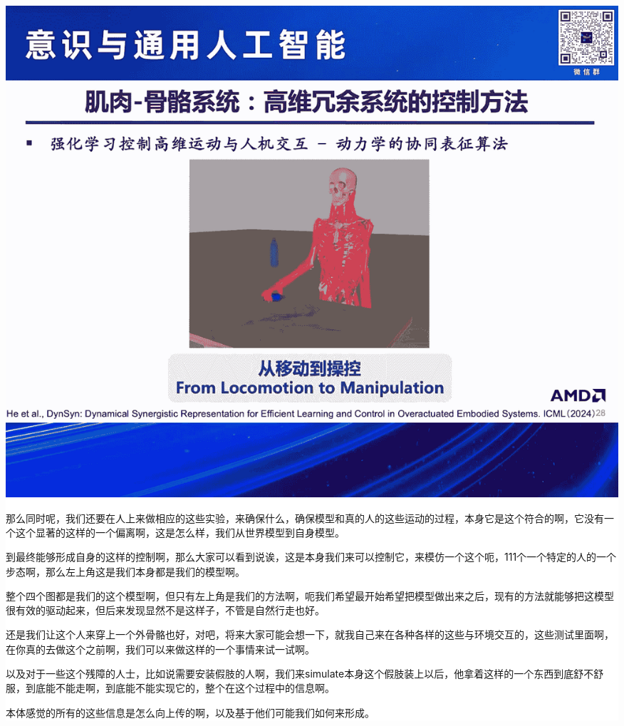 ![](img/59ec6a424debd6d4fa53cca9c0c834d5_25.png)

那么同时呢，我们还要在人上来做相应的这些实验，来确保什么，确保模型和真的人的这些运动的过程，本身它是这个符合的啊，它没有一个这个显著的这样的一个偏离啊，这是怎么样，我们从世界模型到自身模型。

到最终能够形成自身的这样的控制啊，那么大家可以看到说诶，这是本身我们来可以控制它，来模仿一个这个呃，111个一个特定的人的一个步态啊，那么左上角这是我们本身都是我们的模型啊。

整个四个图都是我们的这个模型啊，但只有左上角是我们的方法啊，呃我们希望最开始希望把模型做出来之后，现有的方法就能够把这模型很有效的驱动起来，但后来发现显然不是这样子，不管是自然行走也好。

还是我们让这个人来穿上一个外骨骼也好，对吧，将来大家可能会想一下，就我自己来在各种各样的这些与环境交互的，这些测试里面啊，在你真的去做这个之前啊，我们可以来做这样的一个事情来试一试啊。

以及对于一些这个残障的人士，比如说需要安装假肢的人啊，我们来simulate本身这个假肢装上以后，他拿着这样的一个东西到底舒不舒服，到底能不能走啊，到底能不能实现它的，整个在这个过程中的信息啊。

本体感觉的所有的这些信息是怎么向上传的啊，以及基于他们可能我们如何来形成。
